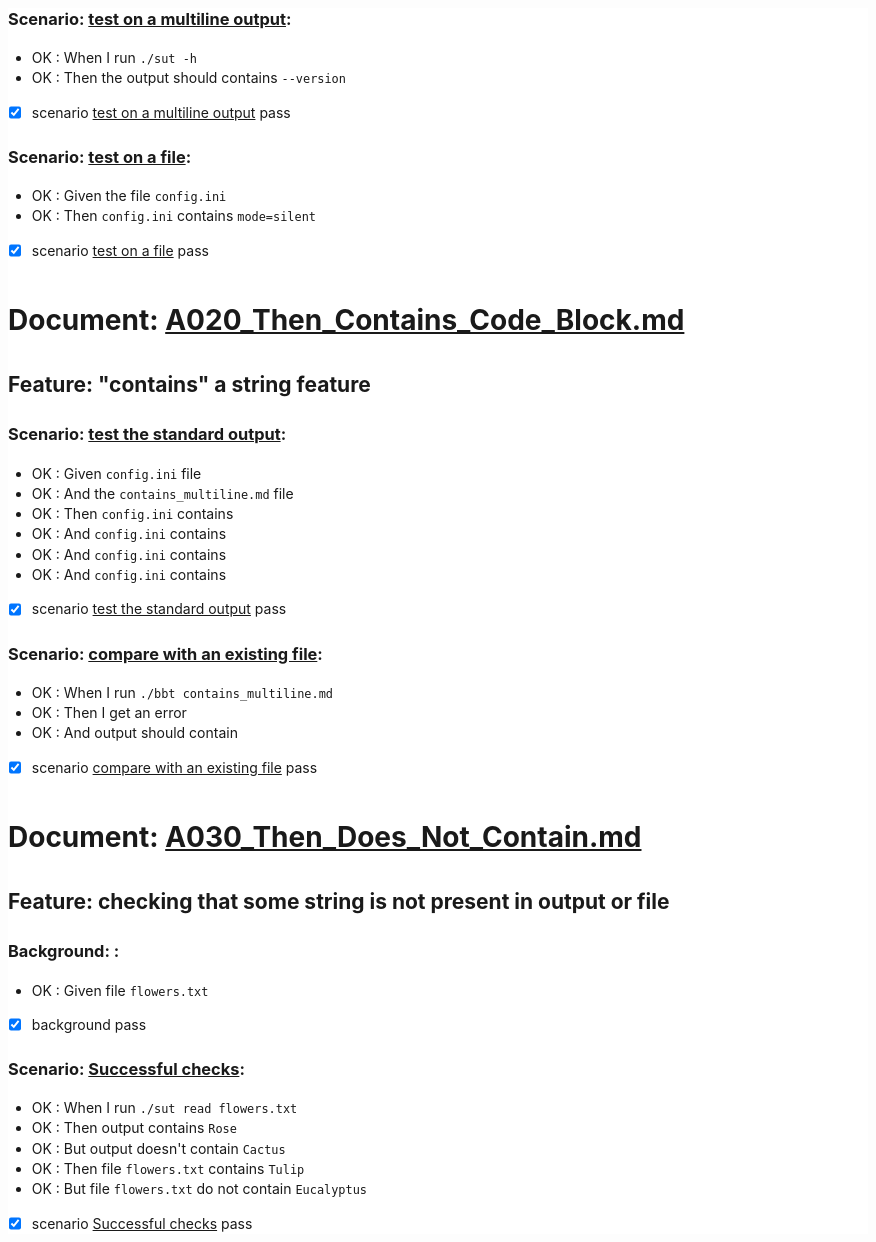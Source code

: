    ### Scenario: [test on a multiline output](..\..\features\A010_Then_Contains_Code_Span.md): 
   - OK : When I run `./sut -h`  
   - OK : Then the output should contains `--version`  
   - [X] scenario   [test on a multiline output](..\..\features\A010_Then_Contains_Code_Span.md) pass  

   ### Scenario: [test on a file](..\..\features\A010_Then_Contains_Code_Span.md): 
   - OK : Given the file `config.ini`   
   - OK : Then `config.ini` contains `mode=silent`  
   - [X] scenario   [test on a file](..\..\features\A010_Then_Contains_Code_Span.md) pass  


# Document: [A020_Then_Contains_Code_Block.md](..\..\features\A020_Then_Contains_Code_Block.md)  
  ## Feature: "contains" a string feature  
   ### Scenario: [test the standard output](..\..\features\A020_Then_Contains_Code_Block.md): 
   - OK : Given `config.ini` file  
   - OK : And the `contains_multiline.md` file  
   - OK : Then `config.ini` contains  
   - OK : And `config.ini` contains   
   - OK : And `config.ini` contains   
   - OK : And `config.ini` contains   
   - [X] scenario   [test the standard output](..\..\features\A020_Then_Contains_Code_Block.md) pass  

   ### Scenario: [compare with an existing file](..\..\features\A020_Then_Contains_Code_Block.md): 
   - OK : When I run `./bbt contains_multiline.md`  
   - OK : Then I get an error  
   - OK : And output should contain    
   - [X] scenario   [compare with an existing file](..\..\features\A020_Then_Contains_Code_Block.md) pass  


# Document: [A030_Then_Does_Not_Contain.md](..\..\features\A030_Then_Does_Not_Contain.md)  
  ## Feature: checking that some string is not present in output or file  
   ### Background: [](..\..\features\A030_Then_Does_Not_Contain.md): 
   - OK : Given file `flowers.txt`  
   - [X] background [](..\..\features\A030_Then_Does_Not_Contain.md) pass  

   ### Scenario: [Successful checks](..\..\features\A030_Then_Does_Not_Contain.md): 
   - OK : When I run `./sut read flowers.txt`  
   - OK : Then output contains `Rose`  
   - OK : But output doesn't contain `Cactus`  
   - OK : Then file `flowers.txt` contains `Tulip`  
   - OK : But file `flowers.txt` do not contain `Eucalyptus`  
   - [X] scenario   [Successful checks](..\..\features\A030_Then_Does_Not_Contain.md) pass  
